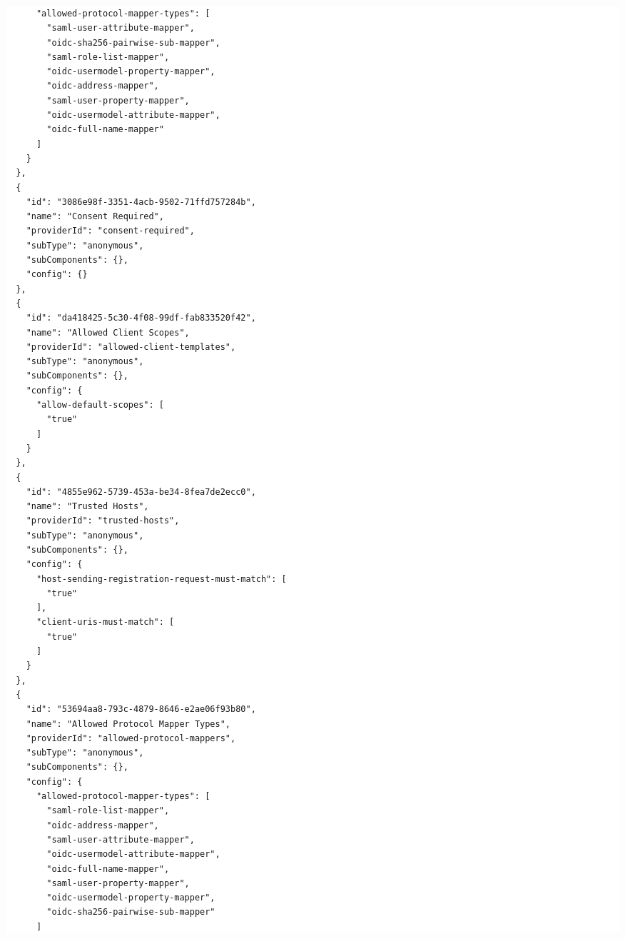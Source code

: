           "allowed-protocol-mapper-types": [
            "saml-user-attribute-mapper",
            "oidc-sha256-pairwise-sub-mapper",
            "saml-role-list-mapper",
            "oidc-usermodel-property-mapper",
            "oidc-address-mapper",
            "saml-user-property-mapper",
            "oidc-usermodel-attribute-mapper",
            "oidc-full-name-mapper"
          ]
        }
      },
      {
        "id": "3086e98f-3351-4acb-9502-71ffd757284b",
        "name": "Consent Required",
        "providerId": "consent-required",
        "subType": "anonymous",
        "subComponents": {},
        "config": {}
      },
      {
        "id": "da418425-5c30-4f08-99df-fab833520f42",
        "name": "Allowed Client Scopes",
        "providerId": "allowed-client-templates",
        "subType": "anonymous",
        "subComponents": {},
        "config": {
          "allow-default-scopes": [
            "true"
          ]
        }
      },
      {
        "id": "4855e962-5739-453a-be34-8fea7de2ecc0",
        "name": "Trusted Hosts",
        "providerId": "trusted-hosts",
        "subType": "anonymous",
        "subComponents": {},
        "config": {
          "host-sending-registration-request-must-match": [
            "true"
          ],
          "client-uris-must-match": [
            "true"
          ]
        }
      },
      {
        "id": "53694aa8-793c-4879-8646-e2ae06f93b80",
        "name": "Allowed Protocol Mapper Types",
        "providerId": "allowed-protocol-mappers",
        "subType": "anonymous",
        "subComponents": {},
        "config": {
          "allowed-protocol-mapper-types": [
            "saml-role-list-mapper",
            "oidc-address-mapper",
            "saml-user-attribute-mapper",
            "oidc-usermodel-attribute-mapper",
            "oidc-full-name-mapper",
            "saml-user-property-mapper",
            "oidc-usermodel-property-mapper",
            "oidc-sha256-pairwise-sub-mapper"
          ]
